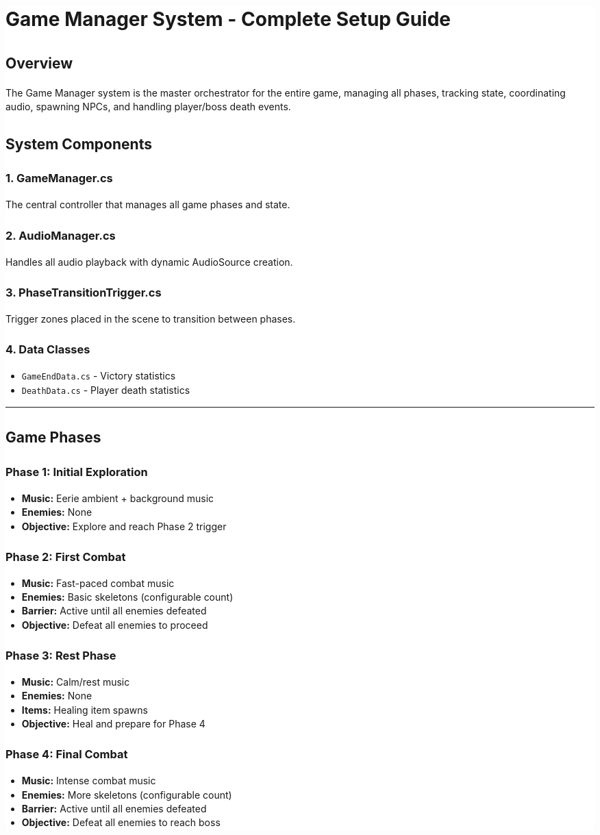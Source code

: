 # Game Manager System - Complete Setup Guide

## Overview

The Game Manager system is the master orchestrator for the entire game, managing all phases, tracking state, coordinating audio, spawning NPCs, and handling player/boss death events.

## System Components

### 1. GameManager.cs
The central controller that manages all game phases and state.

### 2. AudioManager.cs
Handles all audio playback with dynamic AudioSource creation.

### 3. PhaseTransitionTrigger.cs
Trigger zones placed in the scene to transition between phases.

### 4. Data Classes
- `GameEndData.cs` - Victory statistics
- `DeathData.cs` - Player death statistics

---

## Game Phases

### Phase 1: Initial Exploration
- **Music:** Eerie ambient + background music
- **Enemies:** None
- **Objective:** Explore and reach Phase 2 trigger

### Phase 2: First Combat
- **Music:** Fast-paced combat music
- **Enemies:** Basic skeletons (configurable count)
- **Barrier:** Active until all enemies defeated
- **Objective:** Defeat all enemies to proceed

### Phase 3: Rest Phase
- **Music:** Calm/rest music
- **Enemies:** None
- **Items:** Healing item spawns
- **Objective:** Heal and prepare for Phase 4

### Phase 4: Final Combat
- **Music:** Intense combat music
- **Enemies:** More skeletons (configurable count)
- **Barrier:** Active until all enemies defeated
- **Objective:** Defeat all enemies to reach boss
